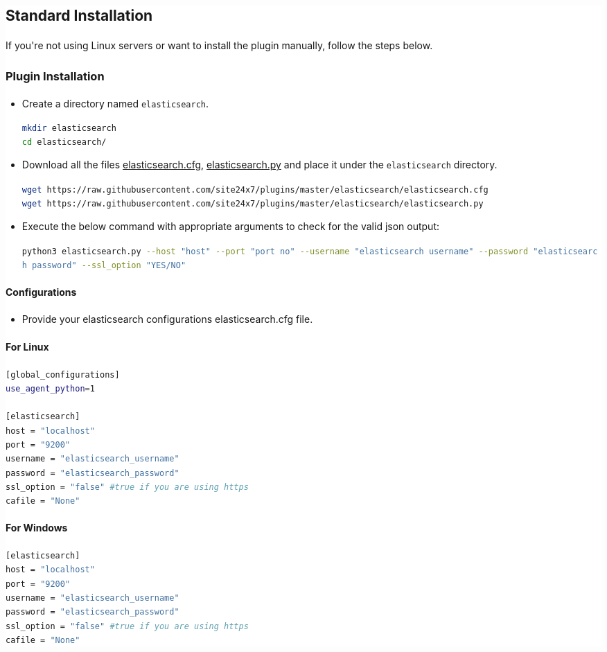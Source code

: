 ## Standard Installation
If you're not using Linux servers or want to install the plugin manually, follow the steps below.

### Plugin Installation  


- Create a directory named `elasticsearch`.

	```bash
	mkdir elasticsearch
 	cd elasticsearch/
	```
 
- Download all the files [elasticsearch.cfg](https://github.com/site24x7/plugins/blob/master/elasticsearch/elasticsearch.cfg), [elasticsearch.py](https://github.com/site24x7/plugins/blob/master/elasticsearch/elasticsearch.py) and place it under the `elasticsearch` directory.

	```bash
	wget https://raw.githubusercontent.com/site24x7/plugins/master/elasticsearch/elasticsearch.cfg
	wget https://raw.githubusercontent.com/site24x7/plugins/master/elasticsearch/elasticsearch.py
	```

- Execute the below command with appropriate arguments to check for the valid json output:

	```bash
	python3 elasticsearch.py --host "host" --port "port no" --username "elasticsearch username" --password "elasticsearch password" --ssl_option "YES/NO"
	```
 
#### Configurations

- Provide your elasticsearch configurations elasticsearch.cfg file.

#### For Linux 
  
```bash
[global_configurations]
use_agent_python=1

[elasticsearch]
host = "localhost"
port = "9200"
username = "elasticsearch_username"
password = "elasticsearch_password"
ssl_option = "false" #true if you are using https
cafile = "None"
```

#### For Windows 
  
```bash
[elasticsearch]
host = "localhost"
port = "9200"
username = "elasticsearch_username"
password = "elasticsearch_password"
ssl_option = "false" #true if you are using https
cafile = "None"
```
 